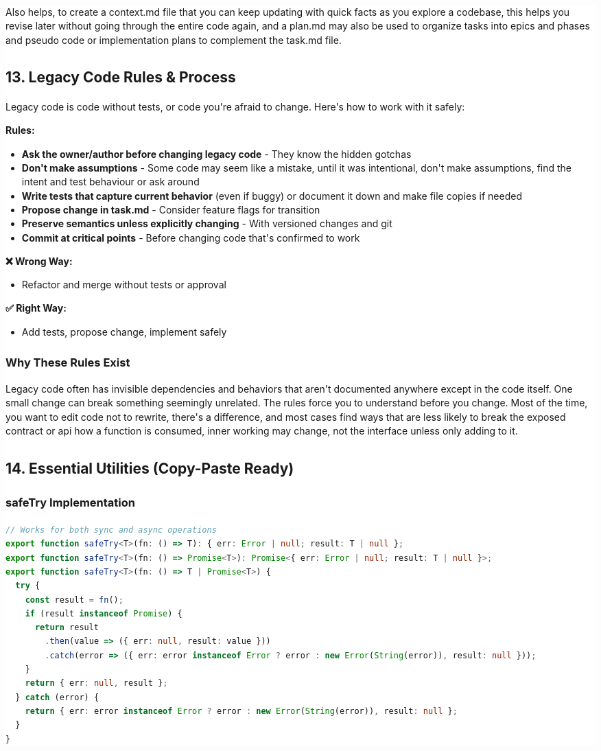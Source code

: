Also helps, to create a context.md file that you can keep updating with quick facts as you explore a codebase, this helps you revise later without going through the entire code again, and a plan.md may also be used to organize tasks into epics and phases and pseudo code or implementation plans to complement the task.md file.

## 13. Legacy Code Rules & Process

Legacy code is code without tests, or code you're afraid to change. Here's how to work with it safely:

**Rules:**

- **Ask the owner/author before changing legacy code** - They know the hidden gotchas
- **Don't make assumptions** - Some code may seem like a mistake, until it was intentional, don't make assumptions, find the intent and test behaviour or ask around
- **Write tests that capture current behavior** (even if buggy) or document it down and make file copies if needed
- **Propose change in task.md** - Consider feature flags for transition
- **Preserve semantics unless explicitly changing** - With versioned changes and git
- **Commit at critical points** - Before changing code that's confirmed to work

**❌ Wrong Way:**

- Refactor and merge without tests or approval

**✅ Right Way:**

- Add tests, propose change, implement safely

### Why These Rules Exist

Legacy code often has invisible dependencies and behaviors that aren't documented anywhere except in the code itself. One small change can break something seemingly unrelated. The rules force you to understand before you change. Most of the time, you want to edit code not to rewrite, there's a difference, and most cases find ways that are less likely to break the exposed contract or api how a function is consumed, inner working may change, not the interface unless only adding to it.

## 14. Essential Utilities (Copy-Paste Ready)

### safeTry Implementation

```ts
// Works for both sync and async operations
export function safeTry<T>(fn: () => T): { err: Error | null; result: T | null };
export function safeTry<T>(fn: () => Promise<T>): Promise<{ err: Error | null; result: T | null }>;
export function safeTry<T>(fn: () => T | Promise<T>) {
  try {
    const result = fn();
    if (result instanceof Promise) {
      return result
        .then(value => ({ err: null, result: value }))
        .catch(error => ({ err: error instanceof Error ? error : new Error(String(error)), result: null }));
    }
    return { err: null, result };
  } catch (error) {
    return { err: error instanceof Error ? error : new Error(String(error)), result: null };
  }
}
```
